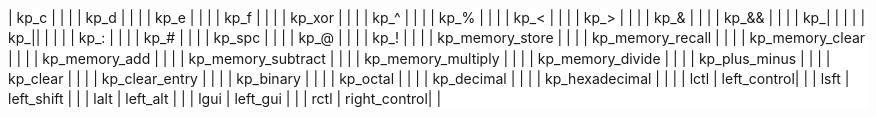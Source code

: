 | kp_c         |             |                            |
| kp_d         |             |                            |
| kp_e         |             |                            |
| kp_f         |             |                            |
| kp_xor           |             |                            |
| kp_^         |             |                            |
| kp_%         |             |                            |
| kp_<         |             |                            |
| kp_>         |             |                            |
| kp_&         |             |                            |
| kp_&&        |             |                            |
| kp_|         |             |                            |
| kp_||        |             |                            |
| kp_:         |             |                            |
| kp_#         |             |                            |
| kp_spc           |             |                            |
| kp_@         |             |                            |
| kp_!         |             |                            |
| kp_memory_store          |             |                            |
| kp_memory_recall         |             |                            |
| kp_memory_clear          |             |                            |
| kp_memory_add        |             |                            |
| kp_memory_subtract           |             |                            |
| kp_memory_multiply           |             |                            |
| kp_memory_divide         |             |                            |
| kp_plus_minus        |             |                            |
| kp_clear         |             |                            |
| kp_clear_entry           |             |                            |
| kp_binary        |             |                            |
| kp_octal         |             |                            |
| kp_decimal           |             |                            |
| kp_hexadecimal           |             |                            |
| lctl         | left_control|                            |
| lsft         | left_shift  |                            |
| lalt         | left_alt    |                            |
| lgui         | left_gui    |                            |
| rctl         | right_control|                           |